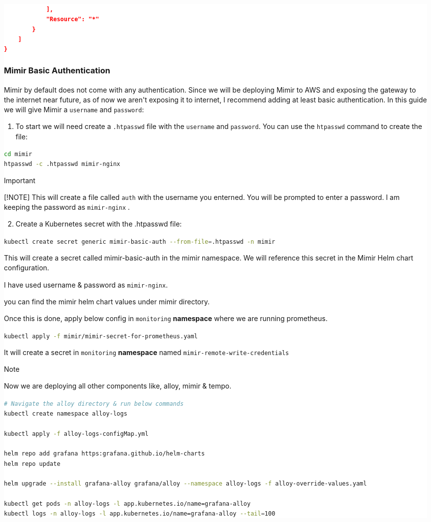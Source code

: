 ```json
            ],
            "Resource": "*"
        }
    ]
}
```


### Mimir Basic Authentication

Mimir by default does not come with any authentication. Since we will be deploying Mimir to AWS and exposing the gateway to the internet near future, as of now we aren't exposing it to internet, I recommend adding at least basic authentication. In this guide we will give Mimir a `username` and `password`:

1. To start we will need create a `.htpasswd` file with the `username` and `password`. You can use the `htpasswd` command to create the file:

```bash
cd mimir
htpasswd -c .htpasswd mimir-nginx
```

> [!IMPORTANT]
> [!NOTE]
> This will create a file called `auth` with the username you enterned. You will be prompted to enter a password. I am keeping the password as `mimir-nginx` .

2. Create a Kubernetes secret with the .htpasswd file:
```bash
kubectl create secret generic mimir-basic-auth --from-file=.htpasswd -n mimir
```

This will create a secret called mimir-basic-auth in the mimir namespace. We will reference this secret in the Mimir Helm chart configuration.


I have used username & password as `mimir-nginx`.

you can find the mimir helm chart values under mimir directory.


Once this is done, apply below config in `monitoring` **namespace** where we are running prometheus.

```bash
kubectl apply -f mimir/mimir-secret-for-prometheus.yaml
```

It will create a secret in `monitoring` **namespace** named `mimir-remote-write-credentials`


> [!NOTE]
> Now we are deploying all other components like, alloy, mimir & tempo.

```bash
# Navigate the alloy directory & run below commands
kubectl create namespace alloy-logs

kubectl apply -f alloy-logs-configMap.yml

helm repo add grafana https:grafana.github.io/helm-charts
helm repo update

helm upgrade --install grafana-alloy grafana/alloy --namespace alloy-logs -f alloy-override-values.yaml

kubectl get pods -n alloy-logs -l app.kubernetes.io/name=grafana-alloy
kubectl logs -n alloy-logs -l app.kubernetes.io/name=grafana-alloy --tail=100
```
